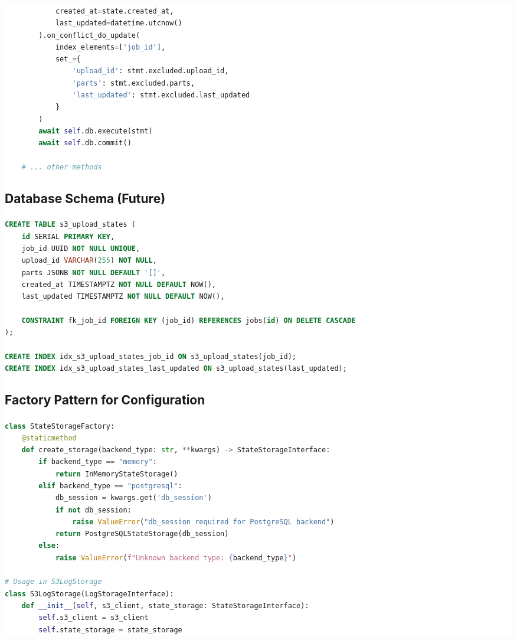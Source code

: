 ```python
            created_at=state.created_at,
            last_updated=datetime.utcnow()
        ).on_conflict_do_update(
            index_elements=['job_id'],
            set_={
                'upload_id': stmt.excluded.upload_id,
                'parts': stmt.excluded.parts,
                'last_updated': stmt.excluded.last_updated
            }
        )
        await self.db.execute(stmt)
        await self.db.commit()
    
    # ... other methods
```

## Database Schema (Future)
```sql
CREATE TABLE s3_upload_states (
    id SERIAL PRIMARY KEY,
    job_id UUID NOT NULL UNIQUE,
    upload_id VARCHAR(255) NOT NULL,
    parts JSONB NOT NULL DEFAULT '[]',
    created_at TIMESTAMPTZ NOT NULL DEFAULT NOW(),
    last_updated TIMESTAMPTZ NOT NULL DEFAULT NOW(),
    
    CONSTRAINT fk_job_id FOREIGN KEY (job_id) REFERENCES jobs(id) ON DELETE CASCADE
);

CREATE INDEX idx_s3_upload_states_job_id ON s3_upload_states(job_id);
CREATE INDEX idx_s3_upload_states_last_updated ON s3_upload_states(last_updated);
```

## Factory Pattern for Configuration
```python
class StateStorageFactory:
    @staticmethod
    def create_storage(backend_type: str, **kwargs) -> StateStorageInterface:
        if backend_type == "memory":
            return InMemoryStateStorage()
        elif backend_type == "postgresql":
            db_session = kwargs.get('db_session')
            if not db_session:
                raise ValueError("db_session required for PostgreSQL backend")
            return PostgreSQLStateStorage(db_session)
        else:
            raise ValueError(f"Unknown backend type: {backend_type}")

# Usage in S3LogStorage
class S3LogStorage(LogStorageInterface):
    def __init__(self, s3_client, state_storage: StateStorageInterface):
        self.s3_client = s3_client
        self.state_storage = state_storage
```
